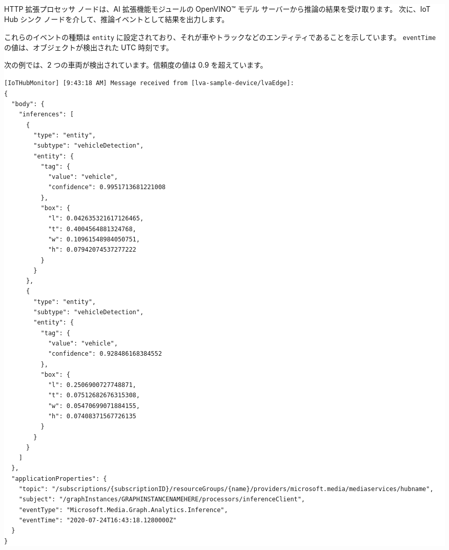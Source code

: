 HTTP 拡張プロセッサ ノードは、AI 拡張機能モジュールの OpenVINO™ モデル サーバーから推論の結果を受け取ります。 次に、IoT Hub シンク ノードを介して、推論イベントとして結果を出力します。 

これらのイベントの種類は `entity` に設定されており、それが車やトラックなどのエンティティであることを示しています。 `eventTime` の値は、オブジェクトが検出された UTC 時刻です。 

次の例では、2 つの車両が検出されています。信頼度の値は 0.9 を超えています。

```
[IoTHubMonitor] [9:43:18 AM] Message received from [lva-sample-device/lvaEdge]:
{
  "body": {
    "inferences": [
      {
        "type": "entity",
        "subtype": "vehicleDetection",
        "entity": {
          "tag": {
            "value": "vehicle",
            "confidence": 0.9951713681221008
          },
          "box": {
            "l": 0.042635321617126465,
            "t": 0.4004564881324768,
            "w": 0.10961548984050751,
            "h": 0.07942074537277222
          }
        }
      },
      {
        "type": "entity",
        "subtype": "vehicleDetection",
        "entity": {
          "tag": {
            "value": "vehicle",
            "confidence": 0.928486168384552
          },
          "box": {
            "l": 0.2506900727748871,
            "t": 0.07512682676315308,
            "w": 0.05470699071884155,
            "h": 0.07408371567726135
          }
        }
      }
    ]
  },
  "applicationProperties": {
    "topic": "/subscriptions/{subscriptionID}/resourceGroups/{name}/providers/microsoft.media/mediaservices/hubname",
    "subject": "/graphInstances/GRAPHINSTANCENAMEHERE/processors/inferenceClient",
    "eventType": "Microsoft.Media.Graph.Analytics.Inference",
    "eventTime": "2020-07-24T16:43:18.1280000Z"
  }
}
```
